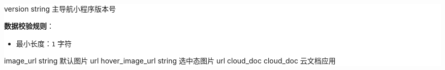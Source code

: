 
<md-dt-tr level="5">
	<md-dt-td>
	version
	</md-dt-td>
	<md-dt-td>
	string
	</md-dt-td>
	<md-dt-td>
	主导航小程序版本号

**数据校验规则**：

- 最小长度：`1` 字符
	</md-dt-td>
</md-dt-tr>


<md-dt-tr level="5">
	<md-dt-td>
	image_url
	</md-dt-td>
	<md-dt-td>
	string
	</md-dt-td>
	<md-dt-td>
	默认图片 url
	</md-dt-td>
</md-dt-tr>


<md-dt-tr level="5">
	<md-dt-td>
	hover_image_url
	</md-dt-td>
	<md-dt-td>
	string
	</md-dt-td>
	<md-dt-td>
	选中态图片 url
	</md-dt-td>
</md-dt-tr>


<md-dt-tr level="3">
	<md-dt-td>
	cloud_doc
	</md-dt-td>
	<md-dt-td>
	cloud_doc
	</md-dt-td>
	<md-dt-td>
	云文档应用
	</md-dt-td>
</md-dt-tr>
